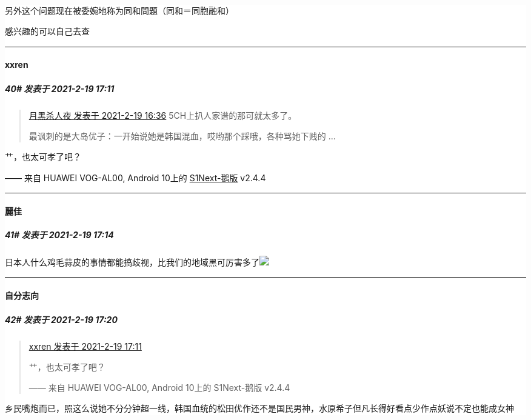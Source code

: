 


另外这个问题现在被委婉地称为同和問題（同和＝同胞融和）


感兴趣的可以自己去查







*****

####  xxren  
##### 40#       发表于 2021-2-19 17:11



<blockquote><a href="httphttps://bbs.saraba1st.com/2b/forum.php?mod=redirect&amp;goto=findpost&amp;pid=50378545&amp;ptid=1988559" target="_blank">月黑杀人夜 发表于 2021-2-19 16:36</a>
5CH上扒人家谱的那可就太多了。

最讽刺的是大岛优子：一开始说她是韩国混血，哎哟那个踩哦，各种骂她下贱的 ...</blockquote>
艹，也太可孝了吧？

—— 来自 HUAWEI VOG-AL00, Android 10上的 [S1Next-鹅版](https://github.com/ykrank/S1-Next/releases) v2.4.4







*****

####  麗佳  
##### 41#       发表于 2021-2-19 17:14




日本人什么鸡毛蒜皮的事情都能搞歧视，比我们的地域黑可厉害多了<img src="https://static.saraba1st.com/image/smiley/face2017/067.png" referrerpolicy="no-referrer">







*****

####  自分志向  
##### 42#       发表于 2021-2-19 17:20



<blockquote><a href="httphttps://bbs.saraba1st.com/2b/forum.php?mod=redirect&amp;goto=findpost&amp;pid=50378924&amp;ptid=1988559" target="_blank">xxren 发表于 2021-2-19 17:11</a>

艹，也太可孝了吧？


—— 来自 HUAWEI VOG-AL00, Android 10上的 S1Next-鹅版 v2.4.4</blockquote>
乡民嘴炮而已，照这么说她不分分钟超一线，韩国血统的松田优作还不是国民男神，水原希子但凡长得好看点少作点妖说不定也能成女神
